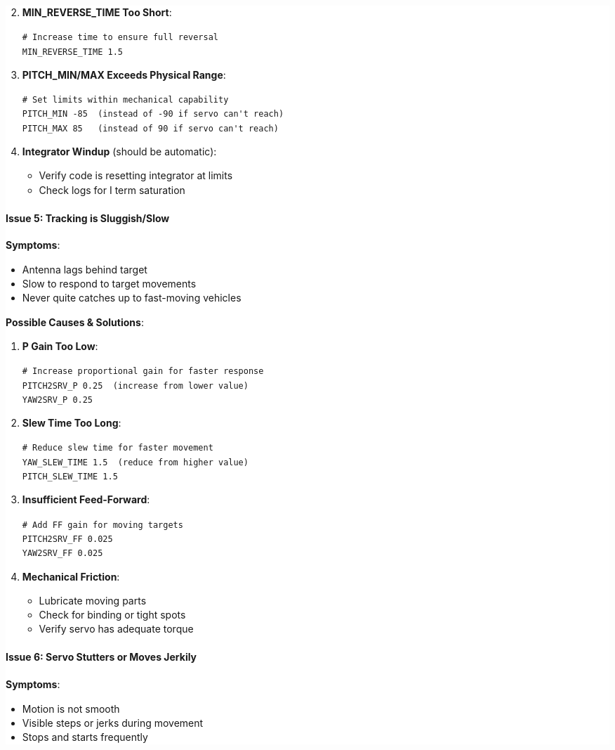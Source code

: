 2. **MIN_REVERSE_TIME Too Short**:
   ```
   # Increase time to ensure full reversal
   MIN_REVERSE_TIME 1.5
   ```

3. **PITCH_MIN/MAX Exceeds Physical Range**:
   ```
   # Set limits within mechanical capability
   PITCH_MIN -85  (instead of -90 if servo can't reach)
   PITCH_MAX 85   (instead of 90 if servo can't reach)
   ```

4. **Integrator Windup** (should be automatic):
   - Verify code is resetting integrator at limits
   - Check logs for I term saturation

#### Issue 5: Tracking is Sluggish/Slow

**Symptoms**:
- Antenna lags behind target
- Slow to respond to target movements
- Never quite catches up to fast-moving vehicles

**Possible Causes & Solutions**:

1. **P Gain Too Low**:
   ```
   # Increase proportional gain for faster response
   PITCH2SRV_P 0.25  (increase from lower value)
   YAW2SRV_P 0.25
   ```

2. **Slew Time Too Long**:
   ```
   # Reduce slew time for faster movement
   YAW_SLEW_TIME 1.5  (reduce from higher value)
   PITCH_SLEW_TIME 1.5
   ```

3. **Insufficient Feed-Forward**:
   ```
   # Add FF gain for moving targets
   PITCH2SRV_FF 0.025
   YAW2SRV_FF 0.025
   ```

4. **Mechanical Friction**:
   - Lubricate moving parts
   - Check for binding or tight spots
   - Verify servo has adequate torque

#### Issue 6: Servo Stutters or Moves Jerkily

**Symptoms**:
- Motion is not smooth
- Visible steps or jerks during movement
- Stops and starts frequently
